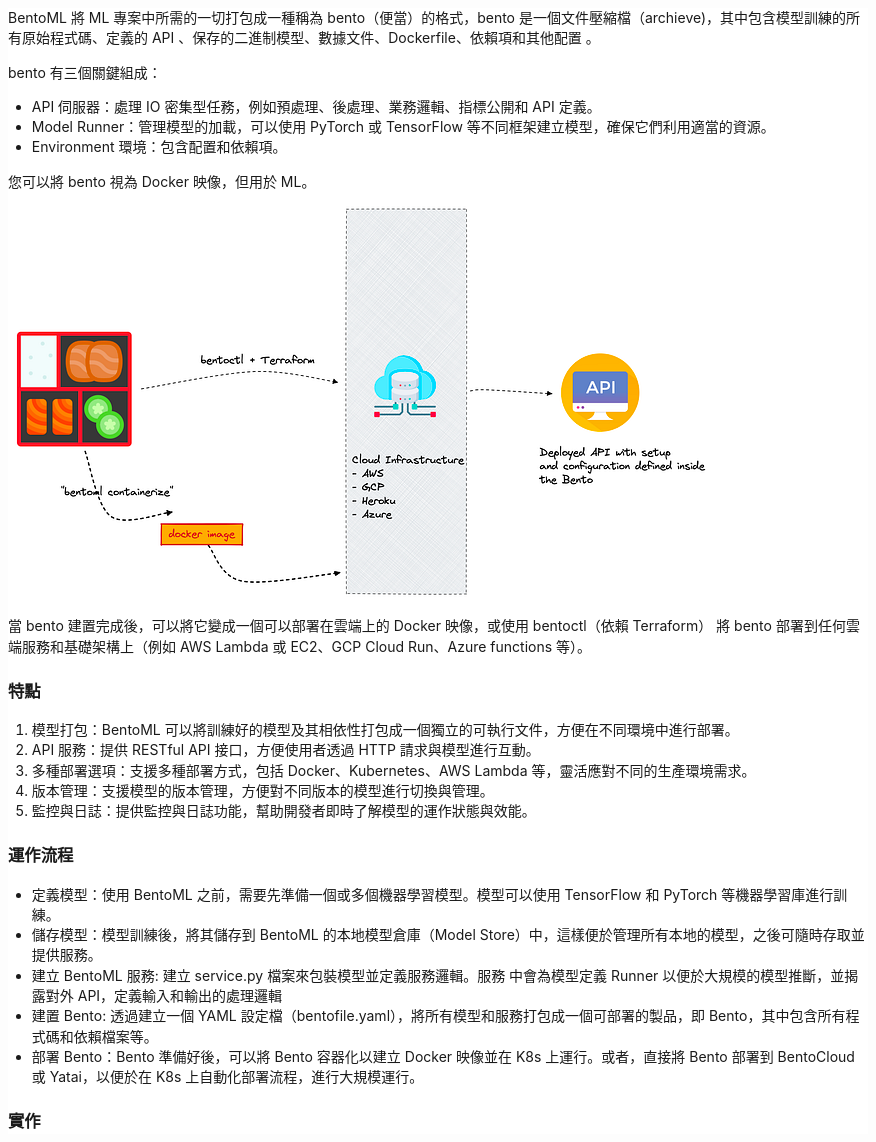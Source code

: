 BentoML 將 ML 專案中所需的一切打包成一種稱為 bento（便當）的格式，bento 是一個文件壓縮檔（archieve)，其中包含模型訓練的所有原始程式碼、定義的 API 、保存的二進制模型、數據文件、Dockerfile、依賴項和其他配置 。

bento 有三個關鍵組成：

- API 伺服器：處理 IO 密集型任務，例如預處理、後處理、業務邏輯、指標公開和 API 定義。
- Model Runner：管理模型的加載，可以使用 PyTorch 或 TensorFlow 等不同框架建立模型，確保它們利用適當的資源。
- Environment 環境：包含配置和依賴項。

您可以將 bento 視為 Docker 映像，但用於 ML。

![image.png](images/image2.png)

當 bento 建置完成後，可以將它變成一個可以部署在雲端上的 Docker 映像，或使用 bentoctl（依賴 Terraform） 將 bento 部署到任何雲端服務和基礎架構上（例如 AWS Lambda 或 EC2、GCP Cloud Run、Azure functions 等）。

### 特點

1. 模型打包：BentoML 可以將訓練好的模型及其相依性打包成一個獨立的可執行文件，方便在不同環境中進行部署。
2. API 服務：提供 RESTful API 接口，方便使用者透過 HTTP 請求與模型進行互動。
3. 多種部署選項：支援多種部署方式，包括 Docker、Kubernetes、AWS Lambda 等，靈活應對不同的生產環境需求。
4. 版本管理：支援模型的版本管理，方便對不同版本的模型進行切換與管理。
5. 監控與日誌：提供監控與日誌功能，幫助開發者即時了解模型的運作狀態與效能。

### 運作流程

- 定義模型：使用 BentoML 之前，需要先準備一個或多個機器學習模型。模型可以使用 TensorFlow 和 PyTorch 等機器學習庫進行訓練。
- 儲存模型：模型訓練後，將其儲存到 BentoML 的本地模型倉庫（Model Store）中，這樣便於管理所有本地的模型，之後可隨時存取並提供服務。
- 建立 BentoML 服務: 建立 service.py 檔案來包裝模型並定義服務邏輯。服務 中會為模型定義 Runner 以便於大規模的模型推斷，並揭露對外 API，定義輸入和輸出的處理邏輯
- 建置 Bento: 透過建立一個 YAML 設定檔（bentofile.yaml），將所有模型和服務打包成一個可部署的製品，即 Bento，其中包含所有程式碼和依賴檔案等。
- 部署 Bento：Bento 準備好後，可以將 Bento 容器化以建立 Docker 映像並在 K8s 上運行。或者，直接將 Bento 部署到 BentoCloud 或 Yatai，以便於在 K8s 上自動化部署流程，進行大規模運行。

### 實作
